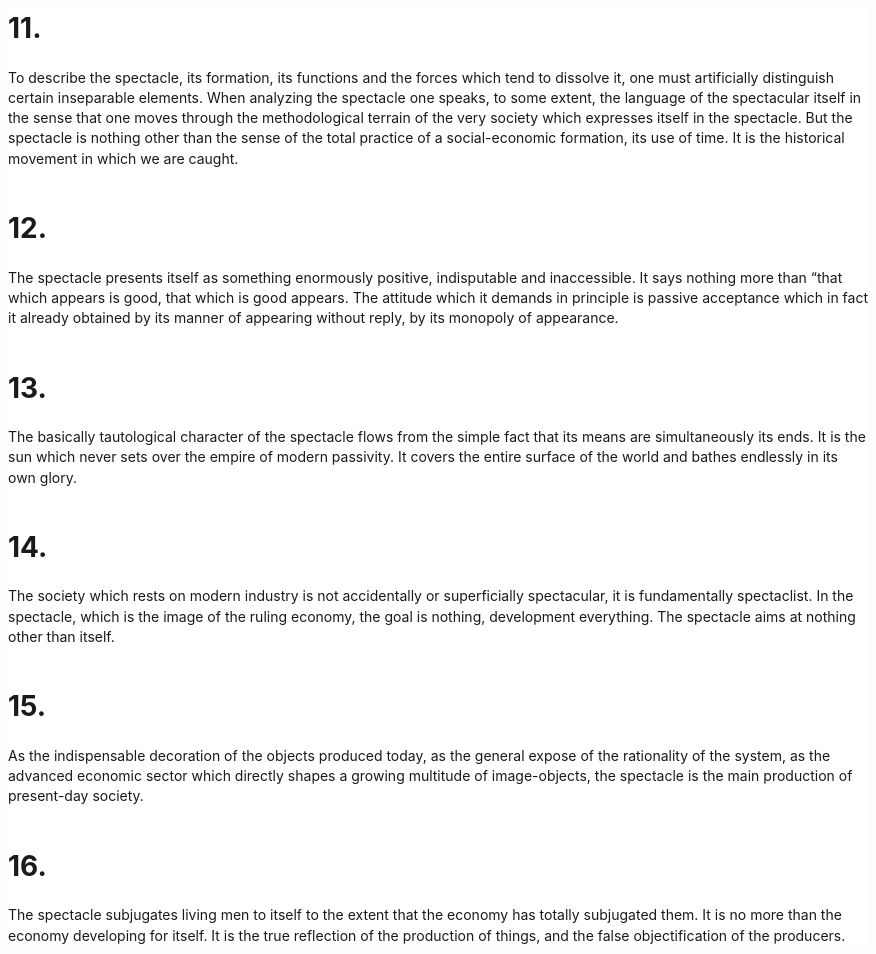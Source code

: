 # 11.

To describe the spectacle, its formation, its functions and the forces which
tend to dissolve it, one must artificially distinguish certain inseparable
elements. When analyzing the spectacle one speaks, to some extent, the language
of the spectacular itself in the sense that one moves through the
methodological terrain of the very society which expresses itself in the
spectacle. But the spectacle is nothing other than the sense of the total
practice of a social-economic formation, its use of time. It is the historical
movement in which we are caught.

# 12.

The spectacle presents itself as something enormously positive, indisputable
and inaccessible. It says nothing more than “that which appears is good, that
which is good appears. The attitude which it demands in principle is passive
acceptance which in fact it already obtained by its manner of appearing without
reply, by its monopoly of appearance.

# 13.

The basically tautological character of the spectacle flows from the simple
fact that its means are simultaneously its ends. It is the sun which never sets
over the empire of modern passivity. It covers the entire surface of the world
and bathes endlessly in its own glory.

# 14.

The society which rests on modern industry is not accidentally or superficially
spectacular, it is fundamentally spectaclist. In the spectacle, which is the
image of the ruling economy, the goal is nothing, development everything. The
spectacle aims at nothing other than itself.

# 15.

As the indispensable decoration of the objects produced today, as the general
expose of the rationality of the system, as the advanced economic sector which
directly shapes a growing multitude of image-objects, the spectacle is the main
production of present-day society.

# 16.

The spectacle subjugates living men to itself to the extent that the economy
has totally subjugated them. It is no more than the economy developing for
itself. It is the true reflection of the production of things, and the false
objectification of the producers.

